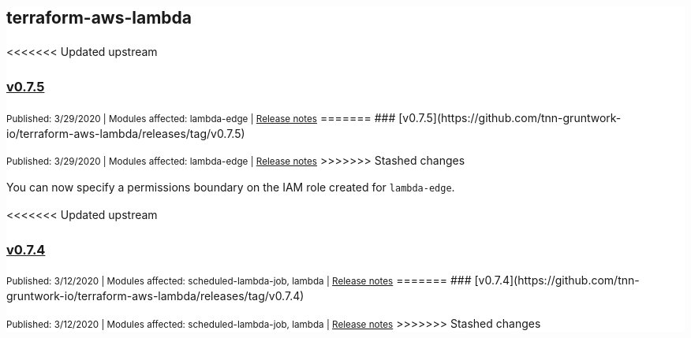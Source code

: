

</div>



## terraform-aws-lambda


<<<<<<< Updated upstream
### [v0.7.5](https://github.com/tnn-tnn-tnn-tnn-tnn-gruntwork-io/terraform-aws-lambda/releases/tag/v0.7.5)

<p style={{marginTop: "-20px", marginBottom: "10px"}}>
  <small>Published: 3/29/2020 | Modules affected: lambda-edge | <a href="https://github.com/tnn-tnn-tnn-tnn-tnn-gruntwork-io/terraform-aws-lambda/releases/tag/v0.7.5">Release notes</a></small>
=======
### [v0.7.5](https://github.com/tnn-gruntwork-io/terraform-aws-lambda/releases/tag/v0.7.5)

<p style={{marginTop: "-20px", marginBottom: "10px"}}>
  <small>Published: 3/29/2020 | Modules affected: lambda-edge | <a href="https://github.com/tnn-gruntwork-io/terraform-aws-lambda/releases/tag/v0.7.5">Release notes</a></small>
>>>>>>> Stashed changes
</p>

<div style={{"overflow":"hidden","textOverflow":"ellipsis","display":"-webkit-box","WebkitLineClamp":10,"lineClamp":10,"WebkitBoxOrient":"vertical"}}>

  

You can now specify a permissions boundary on the IAM role created for `lambda-edge`.



</div>


<<<<<<< Updated upstream
### [v0.7.4](https://github.com/tnn-tnn-tnn-tnn-tnn-gruntwork-io/terraform-aws-lambda/releases/tag/v0.7.4)

<p style={{marginTop: "-20px", marginBottom: "10px"}}>
  <small>Published: 3/12/2020 | Modules affected: scheduled-lambda-job, lambda | <a href="https://github.com/tnn-tnn-tnn-tnn-tnn-gruntwork-io/terraform-aws-lambda/releases/tag/v0.7.4">Release notes</a></small>
=======
### [v0.7.4](https://github.com/tnn-gruntwork-io/terraform-aws-lambda/releases/tag/v0.7.4)

<p style={{marginTop: "-20px", marginBottom: "10px"}}>
  <small>Published: 3/12/2020 | Modules affected: scheduled-lambda-job, lambda | <a href="https://github.com/tnn-gruntwork-io/terraform-aws-lambda/releases/tag/v0.7.4">Release notes</a></small>
>>>>>>> Stashed changes
</p>

<div style={{"overflow":"hidden","textOverflow":"ellipsis","display":"-webkit-box","WebkitLineClamp":10,"lineClamp":10,"WebkitBoxOrient":"vertical"}}>

